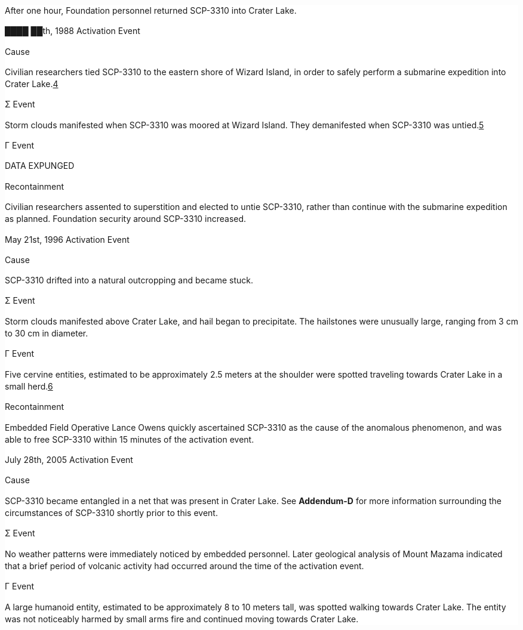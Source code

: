 After one hour, Foundation personnel returned SCP-3310 into Crater Lake.

████ ██th, 1988 Activation Event

Cause

Civilian researchers tied SCP-3310 to the eastern shore of Wizard Island, in order to safely perform a submarine expedition into Crater Lake.[4](javascript:;)

Σ Event

Storm clouds manifested when SCP-3310 was moored at Wizard Island. They demanifested when SCP-3310 was untied.[5](javascript:;)

Γ Event

DATA EXPUNGED

Recontainment

Civilian researchers assented to superstition and elected to untie SCP-3310, rather than continue with the submarine expedition as planned. Foundation security around SCP-3310 increased.

May 21st, 1996 Activation Event

Cause

SCP-3310 drifted into a natural outcropping and became stuck.

Σ Event

Storm clouds manifested above Crater Lake, and hail began to precipitate. The hailstones were unusually large, ranging from 3 cm to 30 cm in diameter.

Γ Event

Five cervine entities, estimated to be approximately 2.5 meters at the shoulder were spotted traveling towards Crater Lake in a small herd.[6](javascript:;)

Recontainment

Embedded Field Operative Lance Owens quickly ascertained SCP-3310 as the cause of the anomalous phenomenon, and was able to free SCP-3310 within 15 minutes of the activation event.

July 28th, 2005 Activation Event

Cause

SCP-3310 became entangled in a net that was present in Crater Lake. See **Addendum-D** for more information surrounding the circumstances of SCP-3310 shortly prior to this event.

Σ Event

No weather patterns were immediately noticed by embedded personnel. Later geological analysis of Mount Mazama indicated that a brief period of volcanic activity had occurred around the time of the activation event.

Γ Event

A large humanoid entity, estimated to be approximately 8 to 10 meters tall, was spotted walking towards Crater Lake. The entity was not noticeably harmed by small arms fire and continued moving towards Crater Lake.
